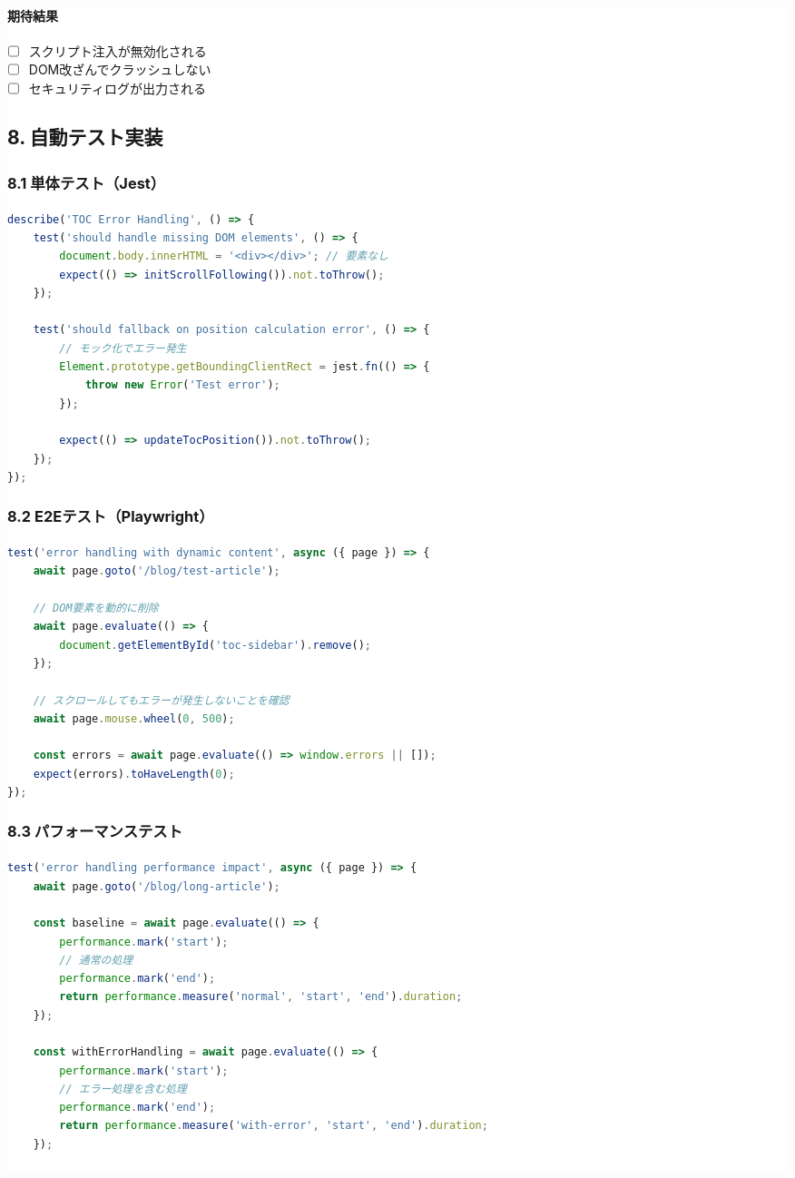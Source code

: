 #### 期待結果
- [ ] スクリプト注入が無効化される
- [ ] DOM改ざんでクラッシュしない
- [ ] セキュリティログが出力される

## 8. 自動テスト実装

### 8.1 単体テスト（Jest）
```javascript
describe('TOC Error Handling', () => {
    test('should handle missing DOM elements', () => {
        document.body.innerHTML = '<div></div>'; // 要素なし
        expect(() => initScrollFollowing()).not.toThrow();
    });
    
    test('should fallback on position calculation error', () => {
        // モック化でエラー発生
        Element.prototype.getBoundingClientRect = jest.fn(() => {
            throw new Error('Test error');
        });
        
        expect(() => updateTocPosition()).not.toThrow();
    });
});
```

### 8.2 E2Eテスト（Playwright）
```javascript
test('error handling with dynamic content', async ({ page }) => {
    await page.goto('/blog/test-article');
    
    // DOM要素を動的に削除
    await page.evaluate(() => {
        document.getElementById('toc-sidebar').remove();
    });
    
    // スクロールしてもエラーが発生しないことを確認
    await page.mouse.wheel(0, 500);
    
    const errors = await page.evaluate(() => window.errors || []);
    expect(errors).toHaveLength(0);
});
```

### 8.3 パフォーマンステスト
```javascript
test('error handling performance impact', async ({ page }) => {
    await page.goto('/blog/long-article');
    
    const baseline = await page.evaluate(() => {
        performance.mark('start');
        // 通常の処理
        performance.mark('end');
        return performance.measure('normal', 'start', 'end').duration;
    });
    
    const withErrorHandling = await page.evaluate(() => {
        performance.mark('start');
        // エラー処理を含む処理
        performance.mark('end');
        return performance.measure('with-error', 'start', 'end').duration;
    });
    
```